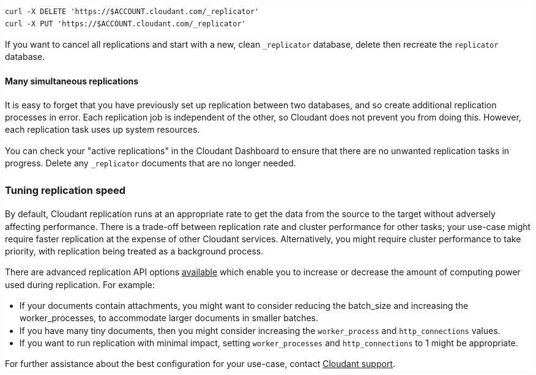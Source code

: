 ```shell
curl -X DELETE 'https://$ACCOUNT.cloudant.com/_replicator'
curl -X PUT 'https://$ACCOUNT.cloudant.com/_replicator'
```

If you want to cancel all replications and start with a new, clean `_replicator` database, delete then recreate the `replicator` database.

#### Many simultaneous replications

It is easy to forget that you have previously set up replication between two databases, and so create additional replication processes in error. Each replication job is independent of the other, so Cloudant does not prevent you from doing this. However, each replication task uses up system resources.

You can check your "active replications" in the Cloudant Dashboard to ensure that there are no unwanted replication tasks in progress. Delete any `_replicator` documents that are no longer needed.

### Tuning replication speed

By default, Cloudant replication runs at an appropriate rate to get the data from the source to the target without adversely affecting performance. There is a trade-off between replication rate and cluster performance for other tasks; your use-case might require faster replication at the expense of other Cloudant services. Alternatively, you might require cluster performance to take priority, with replication being treated as a background process.

There are advanced replication API options [available](advanced_replication.html) which enable you to increase or decrease the amount of computing power used during replication.
For example:

*	If your documents contain attachments, you might want to consider reducing the batch_size and increasing the worker_processes, to accommodate larger documents in smaller batches.
*	If you have many tiny documents, then you might consider increasing the `worker_process` and `http_connections` values.
*	If you want to run replication with minimal impact, setting `worker_processes` and `http_connections` to 1 might be appropriate.

For further assistance about the best configuration for your use-case, contact [Cloudant support](https://cloudant.com/support/).

